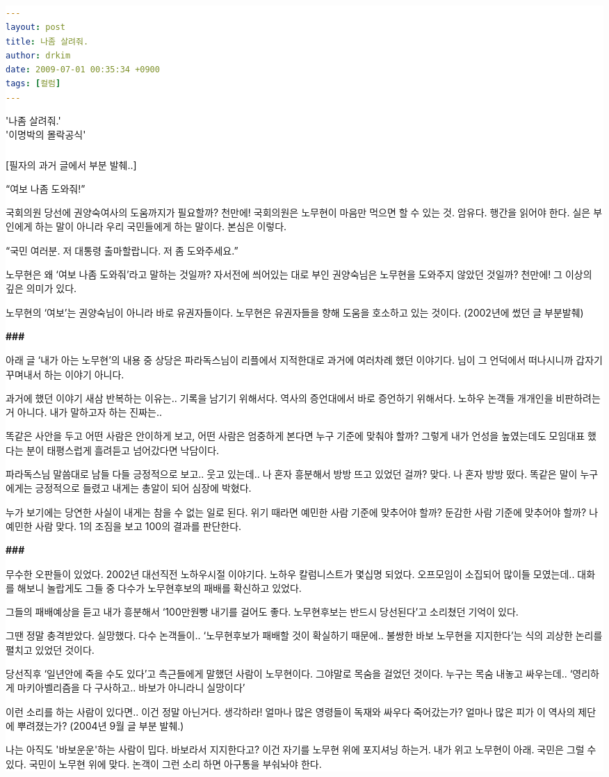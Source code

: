 ```yaml
---
layout: post
title: 나좀 살려줘.
author: drkim
date: 2009-07-01 00:35:34 +0900
tags: [컬럼]
---
```

  
'나좀 살려줘.'  
'이명박의 몰락공식'  
  
###  
  
[필자의 과거 글에서 부분 발췌..]

“여보 나좀 도와줘!” 

국회의원 당선에 권양숙여사의 도움까지가 필요할까? 천만에! 국회의원은 노무현이 마음만 먹으면 할 수 있는 것. 암유다. 행간을 읽어야 한다. 실은 부인에게 하는 말이 아니라 우리 국민들에게 하는 말이다. 본심은 이렇다. 

“국민 여러분. 저 대통령 출마할랍니다. 저 좀 도와주세요.”

노무현은 왜 ‘여보 나좀 도와줘’라고 말하는 것일까? 자서전에 씌어있는 대로 부인 권양숙님은 노무현을 도와주지 않았던 것일까? 천만에! 그 이상의 깊은 의미가 있다. 

노무현의 ‘여보’는 권양숙님이 아니라 바로 유권자들이다. 노무현은 유권자들을 향해 도움을 호소하고 있는 것이다. (2002년에 썼던 글 부분발췌)

**###**

아래 글 ‘내가 아는 노무현’의 내용 중 상당은 파라독스님이 리플에서 지적한대로 과거에 여러차례 했던 이야기다. 님이 그 언덕에서 떠나시니까 갑자기 꾸며내서 하는 이야기 아니다. 

과거에 했던 이야기 새삼 반복하는 이유는.. 기록을 남기기 위해서다. 역사의 증언대에서 바로 증언하기 위해서다. 노하우 논객들 개개인을 비판하려는 거 아니다. 내가 말하고자 하는 진짜는..

똑같은 사안을 두고 어떤 사람은 안이하게 보고, 어떤 사람은 엄중하게 본다면 누구 기준에 맞춰야 할까? 그렇게 내가 언성을 높였는데도 모임대표 했다는 분이 태평스럽게 흘려듣고 넘어갔다면 낙담이다.

파라독스님 말씀대로 남들 다들 긍정적으로 보고.. 웃고 있는데.. 나 혼자 흥분해서 방방 뜨고 있었던 걸까? 맞다. 나 혼자 방방 떴다. 똑같은 말이 누구에게는 긍정적으로 들렸고 내게는 총알이 되어 심장에 박혔다. 

누가 보기에는 당연한 사실이 내게는 참을 수 없는 일로 된다. 위기 때라면 예민한 사람 기준에 맞추어야 할까? 둔감한 사람 기준에 맞추어야 할까? 나 예민한 사람 맞다. 1의 조짐을 보고 100의 결과를 판단한다.

**###**

무수한 오판들이 있었다. 2002년 대선직전 노하우시절 이야기다. 노하우 칼럼니스트가 몇십명 되었다. 오프모임이 소집되어 많이들 모였는데.. 대화를 해보니 놀랍게도 그들 중 다수가 노무현후보의 패배를 확신하고 있었다. 

그들의 패배예상을 듣고 내가 흥분해서 ‘100만원빵 내기를 걸어도 좋다. 노무현후보는 반드시 당선된다’고 소리쳤던 기억이 있다. 

그땐 정말 충격받았다. 실망했다. 다수 논객들이.. ‘노무현후보가 패배할 것이 확실하기 때문에.. 불쌍한 바보 노무현을 지지한다’는 식의 괴상한 논리를 펼치고 있었던 것이다. 

당선직후 ‘일년안에 죽을 수도 있다’고 측근들에게 말했던 사람이 노무현이다. 그야말로 목숨을 걸었던 것이다. 누구는 목숨 내놓고 싸우는데.. ‘영리하게 마키아벨리즘을 다 구사하고.. 바보가 아니라니 실망이다’ 

이런 소리를 하는 사람이 있다면.. 이건 정말 아닌거다. 생각하라! 얼마나 많은 영령들이 독재와 싸우다 죽어갔는가? 얼마나 많은 피가 이 역사의 제단에 뿌려졌는가? (2004년 9월 글 부분 발췌.)  
  
나는 아직도 '바보운운'하는 사람이 밉다. 바보라서 지지한다고? 이건 자기를 노무현 위에 포지셔닝 하는거. 내가 위고 노무현이 아래. 국민은 그럴 수 있다. 국민이 노무현 위에 맞다. 논객이 그런 소리 하면 아구통을 부숴놔야 한다.
